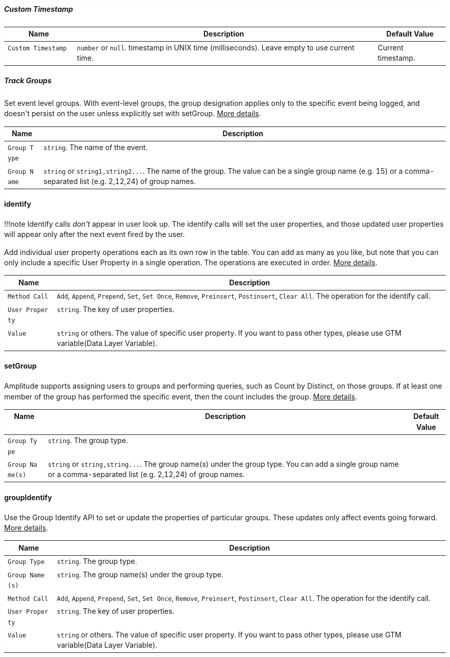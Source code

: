 ##### Custom Timestamp 

| Name  | Description | Default Value |
| --- | --- | --- |
| `Custom Timestamp ` | `number` or `null`. timestamp in UNIX time (milliseconds). Leave empty to use current time. | Current timestamp. |

##### Track Groups

Set event level groups. With event-level groups, the group designation applies only to the specific event being logged, and doesn't persist on the user unless explicitly set with setGroup. [More details](../../sdks/browser-2/#user-groups).

| Name  | Description |
| --- | --- |
| `Group Type` | `string`. The name of the event. |
| `Group Name` | `string` or `string1,string2...`. The name of the group. The value can be a single group name (e.g. 15) or a comma-separated list (e.g. 2,12,24) of group names. | 

#### identify

!!!note 
    Identify calls *don't* appear in user look up. The identify calls will set the user properties, and those updated user properties will appear only after the next event fired by the user.

Add individual user property operations each as its own row in the table. You can add as many as you like, but note that you can only include a specific User Property in a single operation. The operations are executed in order. [More details](../../sdks/browser-2/#user-properties).

| Name  | Description |
| --- | --- |
| `Method Call` | `Add`, `Append`, `Prepend`, `Set`, `Set Once`, `Remove`, `Preinsert`, `Postinsert`, `Clear All`. The operation for the identify call. | 
| `User Property` | `string`. The key of user properties. |
| `Value` | `string` or others. The value of specific user property. If you want to pass other types, please use GTM variable(Data Layer Variable). |

#### setGroup

Amplitude supports assigning users to groups and performing queries, such as Count by Distinct, on those groups. If at least one member of the group has performed the specific event, then the count includes the group. [More details](../../sdks/browser-2/#user-groups).

| Name  | Description | Default Value |
| --- | --- | --- |
| `Group Type` | `string`. The group type. |
| `Group Name(s)` | `string` or `string,string...`. The group name(s) under the group type. You can add a single group name or a comma-separated list (e.g. 2,12,24) of group names.| |

#### groupIdentify

Use the Group Identify API to set or update the properties of particular groups. These updates only affect events going forward. [More details](../../sdks/browser-2/#user-properties).

| Name | Description |
| --- | --- |
| `Group Type` | `string`. The group type. |
| `Group Name(s)` | `string`. The group name(s) under the group type. |
| `Method Call` | `Add`, `Append`, `Prepend`, `Set`, `Set Once`, `Remove`, `Preinsert`, `Postinsert`, `Clear All`. The operation for the identify call. | 
| `User Property` | `string`. The key of user properties. |
| `Value` | `string` or others. The value of specific user property. If you want to pass other types, please use GTM variable(Data Layer Variable). |
